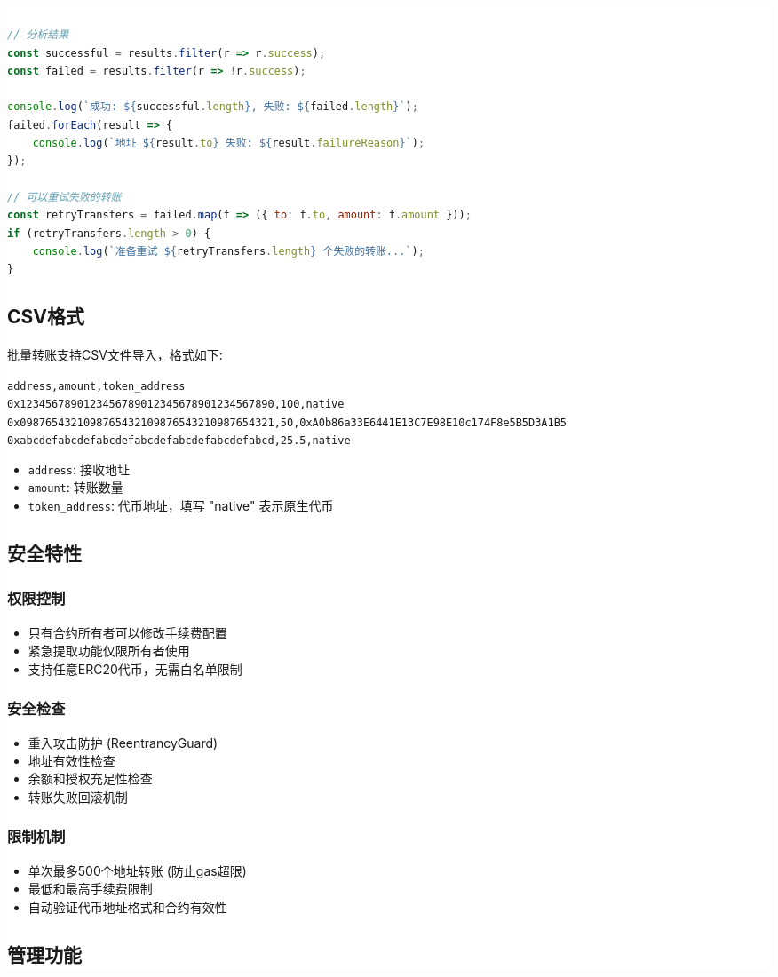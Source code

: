 ```javascript

// 分析结果
const successful = results.filter(r => r.success);
const failed = results.filter(r => !r.success);

console.log(`成功: ${successful.length}, 失败: ${failed.length}`);
failed.forEach(result => {
    console.log(`地址 ${result.to} 失败: ${result.failureReason}`);
});

// 可以重试失败的转账
const retryTransfers = failed.map(f => ({ to: f.to, amount: f.amount }));
if (retryTransfers.length > 0) {
    console.log(`准备重试 ${retryTransfers.length} 个失败的转账...`);
}
```

## CSV格式

批量转账支持CSV文件导入，格式如下:

```csv
address,amount,token_address
0x1234567890123456789012345678901234567890,100,native
0x0987654321098765432109876543210987654321,50,0xA0b86a33E6441E13C7E98E10c174F8e5B5D3A1B5
0xabcdefabcdefabcdefabcdefabcdefabcdefabcd,25.5,native
```

- `address`: 接收地址
- `amount`: 转账数量
- `token_address`: 代币地址，填写 "native" 表示原生代币

## 安全特性

### 权限控制
- 只有合约所有者可以修改手续费配置
- 紧急提取功能仅限所有者使用
- 支持任意ERC20代币，无需白名单限制

### 安全检查
- 重入攻击防护 (ReentrancyGuard)
- 地址有效性检查
- 余额和授权充足性检查
- 转账失败回滚机制

### 限制机制
- 单次最多500个地址转账 (防止gas超限)
- 最低和最高手续费限制
- 自动验证代币地址格式和合约有效性

## 管理功能
